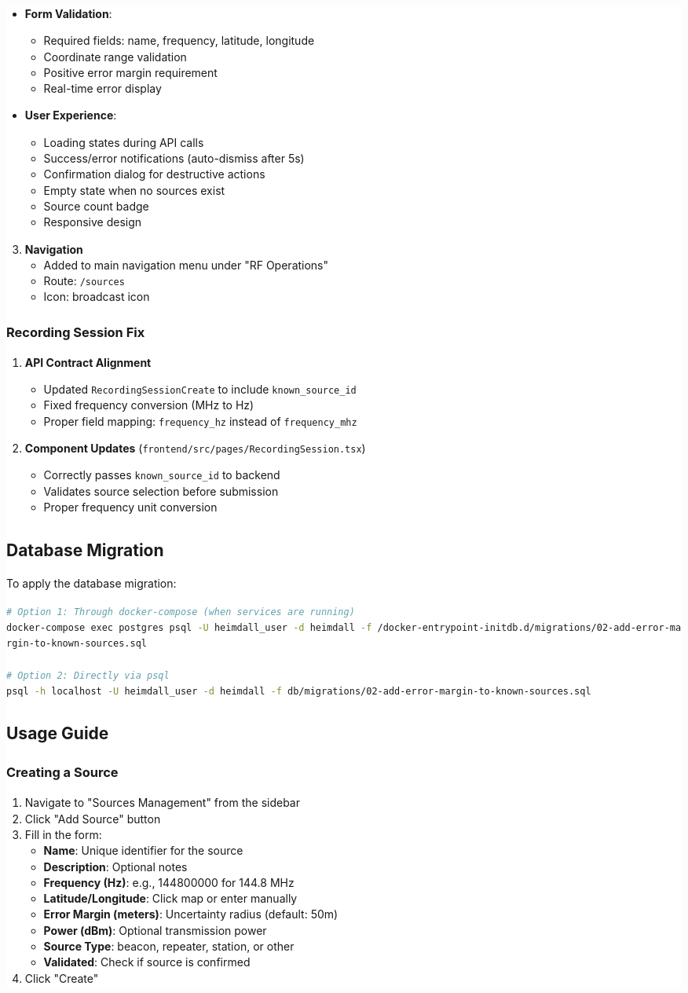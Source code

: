    - **Form Validation**:
     - Required fields: name, frequency, latitude, longitude
     - Coordinate range validation
     - Positive error margin requirement
     - Real-time error display

   - **User Experience**:
     - Loading states during API calls
     - Success/error notifications (auto-dismiss after 5s)
     - Confirmation dialog for destructive actions
     - Empty state when no sources exist
     - Source count badge
     - Responsive design

3. **Navigation**
   - Added to main navigation menu under "RF Operations"
   - Route: `/sources`
   - Icon: broadcast icon

### Recording Session Fix
1. **API Contract Alignment**
   - Updated `RecordingSessionCreate` to include `known_source_id`
   - Fixed frequency conversion (MHz to Hz)
   - Proper field mapping: `frequency_hz` instead of `frequency_mhz`

2. **Component Updates** (`frontend/src/pages/RecordingSession.tsx`)
   - Correctly passes `known_source_id` to backend
   - Validates source selection before submission
   - Proper frequency unit conversion

## Database Migration

To apply the database migration:

```bash
# Option 1: Through docker-compose (when services are running)
docker-compose exec postgres psql -U heimdall_user -d heimdall -f /docker-entrypoint-initdb.d/migrations/02-add-error-margin-to-known-sources.sql

# Option 2: Directly via psql
psql -h localhost -U heimdall_user -d heimdall -f db/migrations/02-add-error-margin-to-known-sources.sql
```

## Usage Guide

### Creating a Source
1. Navigate to "Sources Management" from the sidebar
2. Click "Add Source" button
3. Fill in the form:
   - **Name**: Unique identifier for the source
   - **Description**: Optional notes
   - **Frequency (Hz)**: e.g., 144800000 for 144.8 MHz
   - **Latitude/Longitude**: Click map or enter manually
   - **Error Margin (meters)**: Uncertainty radius (default: 50m)
   - **Power (dBm)**: Optional transmission power
   - **Source Type**: beacon, repeater, station, or other
   - **Validated**: Check if source is confirmed
4. Click "Create"
